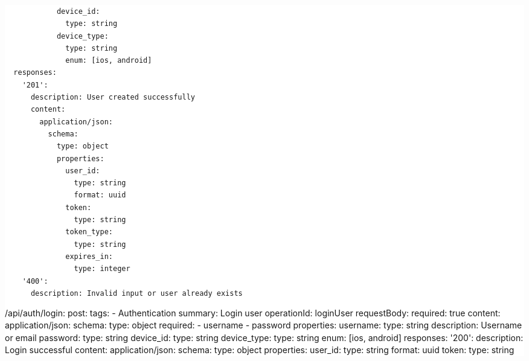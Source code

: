                 device_id:
                  type: string
                device_type:
                  type: string
                  enum: [ios, android]
      responses:
        '201':
          description: User created successfully
          content:
            application/json:
              schema:
                type: object
                properties:
                  user_id:
                    type: string
                    format: uuid
                  token:
                    type: string
                  token_type:
                    type: string
                  expires_in:
                    type: integer
        '400':
          description: Invalid input or user already exists
          
  /api/auth/login:
    post:
      tags:
        - Authentication
      summary: Login user
      operationId: loginUser
      requestBody:
        required: true
        content:
          application/json:
            schema:
              type: object
              required:
                - username
                - password
              properties:
                username:
                  type: string
                  description: Username or email
                password:
                  type: string
                device_id:
                  type: string
                device_type:
                  type: string
                  enum: [ios, android]
      responses:
        '200':
          description: Login successful
          content:
            application/json:
              schema:
                type: object
                properties:
                  user_id:
                    type: string
                    format: uuid
                  token:
                    type: string